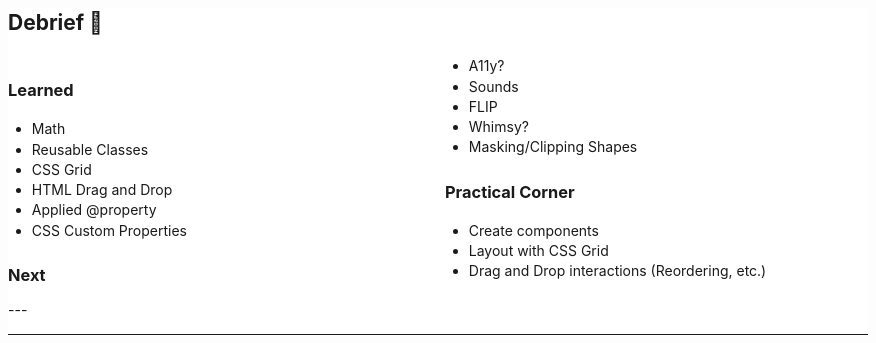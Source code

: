 
## Debrief 💫

<div class="col-count" style="column-count: 2;">
  
  <div>

  ### Learned
  - Math
  - Reusable Classes
  - CSS Grid
  - HTML Drag and Drop
  - Applied @property
  - CSS Custom Properties

  </div>
  
  <div>
  
  ### Next
  - A11y?
  - Sounds
  - FLIP
  - Whimsy?
  - Masking/Clipping Shapes

  </div>

  <div class="practical-post-it">
  
  ### Practical Corner
  - Create components
  - Layout with CSS Grid
  - Drag and Drop interactions (Reordering, etc.)

  </div>

</div>
---


---
